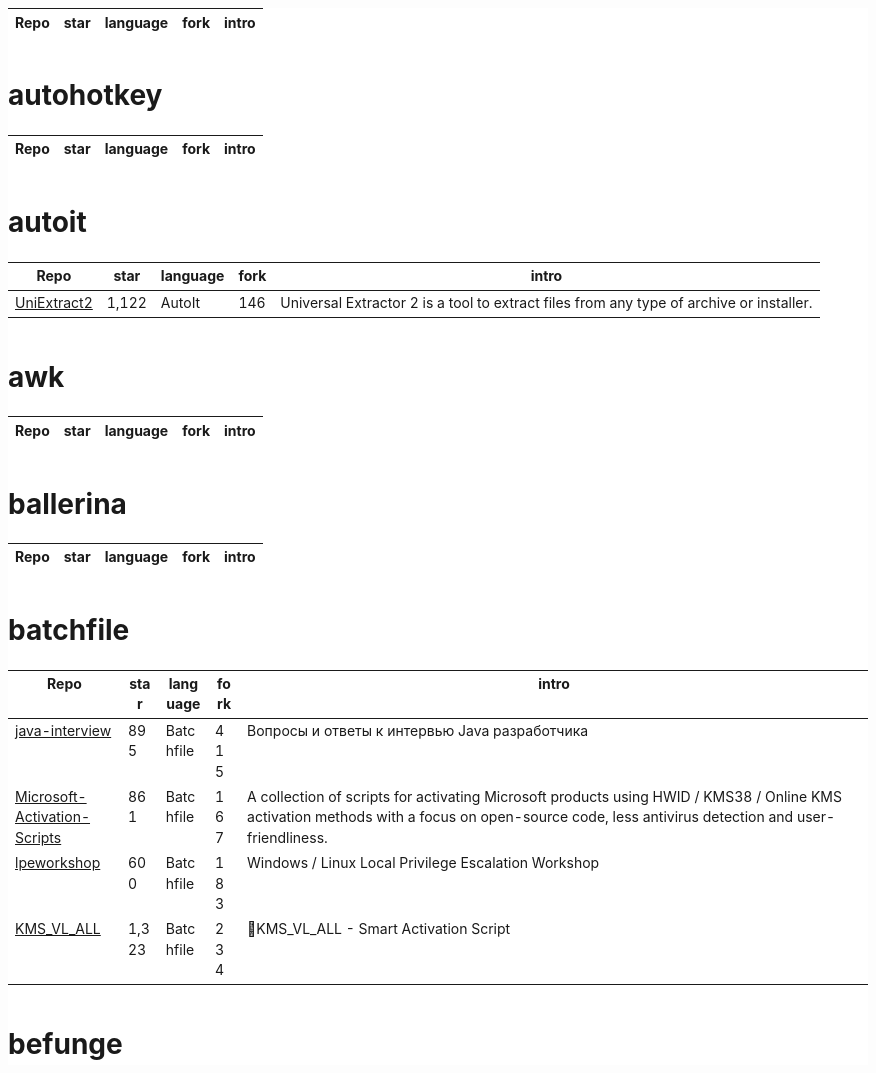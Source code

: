 Repo|star|language|fork|intro
-|-|-|-|-



# autohotkey

Repo|star|language|fork|intro
-|-|-|-|-



# autoit

Repo|star|language|fork|intro
-|-|-|-|-
[UniExtract2](https://github.com/Bioruebe/UniExtract2)|1,122|AutoIt|146|Universal Extractor 2 is a tool to extract files from any type of archive or installer.


# awk

Repo|star|language|fork|intro
-|-|-|-|-



# ballerina

Repo|star|language|fork|intro
-|-|-|-|-



# batchfile

Repo|star|language|fork|intro
-|-|-|-|-
[java-interview](https://github.com/enhorse/java-interview)|895|Batchfile|415|Вопросы и ответы к интервью Java разработчика
[Microsoft-Activation-Scripts](https://github.com/massgravel/Microsoft-Activation-Scripts)|861|Batchfile|167|A collection of scripts for activating Microsoft products using HWID / KMS38 / Online KMS activation methods with a focus on open-source code, less antivirus detection and user-friendliness.
[lpeworkshop](https://github.com/sagishahar/lpeworkshop)|600|Batchfile|183|Windows / Linux Local Privilege Escalation Workshop
[KMS_VL_ALL](https://github.com/kkkgo/KMS_VL_ALL)|1,323|Batchfile|234|🔑KMS_VL_ALL - Smart Activation Script


# befunge
